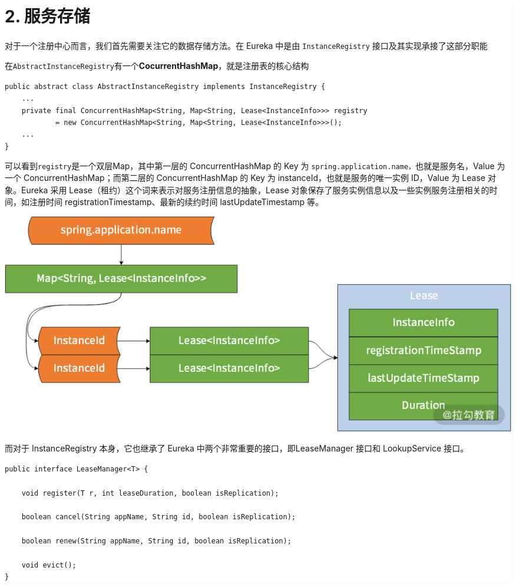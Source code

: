 # 2. 服务存储

对于一个注册中心而言，我们首先需要关注它的数据存储方法。在 Eureka 中是由 `InstanceRegistry` 接口及其实现承接了这部分职能

在`AbstractInstanceRegistry`有一个**CocurrentHashMap**，就是注册表的核心结构

```
public abstract class AbstractInstanceRegistry implements InstanceRegistry {
	...
    private final ConcurrentHashMap<String, Map<String, Lease<InstanceInfo>>> registry
            = new ConcurrentHashMap<String, Map<String, Lease<InstanceInfo>>>();
	...
}
```

可以看到`registry`是一个双层Map，其中第一层的 ConcurrentHashMap 的 Key 为 `spring.application.name，`也就是服务名，Value 为一个 ConcurrentHashMap；而第二层的 ConcurrentHashMap 的 Key 为 instanceId，也就是服务的唯一实例 ID，Value 为 Lease 对象。Eureka 采用 Lease（租约）这个词来表示对服务注册信息的抽象，Lease 对象保存了服务实例信息以及一些实例服务注册相关的时间，如注册时间 registrationTimestamp、最新的续约时间 lastUpdateTimestamp 等。

![](/assets/images/posts/eureka/eureka-4.png)

而对于 InstanceRegistry 本身，它也继承了 Eureka 中两个非常重要的接口，即LeaseManager 接口和 LookupService 接口。

```
public interface LeaseManager<T> {

    void register(T r, int leaseDuration, boolean isReplication);

    boolean cancel(String appName, String id, boolean isReplication);

    boolean renew(String appName, String id, boolean isReplication);

    void evict();
}
```
